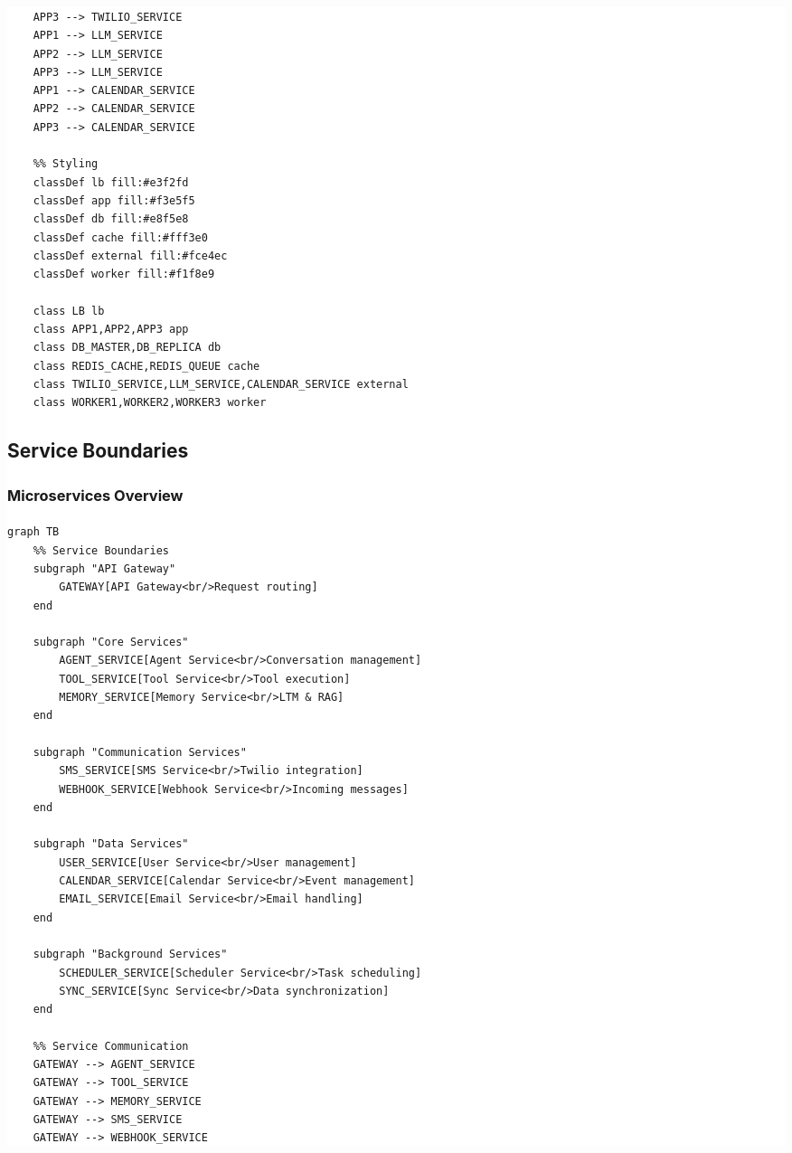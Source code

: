 ```mermaid
    APP3 --> TWILIO_SERVICE
    APP1 --> LLM_SERVICE
    APP2 --> LLM_SERVICE
    APP3 --> LLM_SERVICE
    APP1 --> CALENDAR_SERVICE
    APP2 --> CALENDAR_SERVICE
    APP3 --> CALENDAR_SERVICE

    %% Styling
    classDef lb fill:#e3f2fd
    classDef app fill:#f3e5f5
    classDef db fill:#e8f5e8
    classDef cache fill:#fff3e0
    classDef external fill:#fce4ec
    classDef worker fill:#f1f8e9

    class LB lb
    class APP1,APP2,APP3 app
    class DB_MASTER,DB_REPLICA db
    class REDIS_CACHE,REDIS_QUEUE cache
    class TWILIO_SERVICE,LLM_SERVICE,CALENDAR_SERVICE external
    class WORKER1,WORKER2,WORKER3 worker
```

## Service Boundaries

### Microservices Overview

```mermaid
graph TB
    %% Service Boundaries
    subgraph "API Gateway"
        GATEWAY[API Gateway<br/>Request routing]
    end

    subgraph "Core Services"
        AGENT_SERVICE[Agent Service<br/>Conversation management]
        TOOL_SERVICE[Tool Service<br/>Tool execution]
        MEMORY_SERVICE[Memory Service<br/>LTM & RAG]
    end

    subgraph "Communication Services"
        SMS_SERVICE[SMS Service<br/>Twilio integration]
        WEBHOOK_SERVICE[Webhook Service<br/>Incoming messages]
    end

    subgraph "Data Services"
        USER_SERVICE[User Service<br/>User management]
        CALENDAR_SERVICE[Calendar Service<br/>Event management]
        EMAIL_SERVICE[Email Service<br/>Email handling]
    end

    subgraph "Background Services"
        SCHEDULER_SERVICE[Scheduler Service<br/>Task scheduling]
        SYNC_SERVICE[Sync Service<br/>Data synchronization]
    end

    %% Service Communication
    GATEWAY --> AGENT_SERVICE
    GATEWAY --> TOOL_SERVICE
    GATEWAY --> MEMORY_SERVICE
    GATEWAY --> SMS_SERVICE
    GATEWAY --> WEBHOOK_SERVICE
```